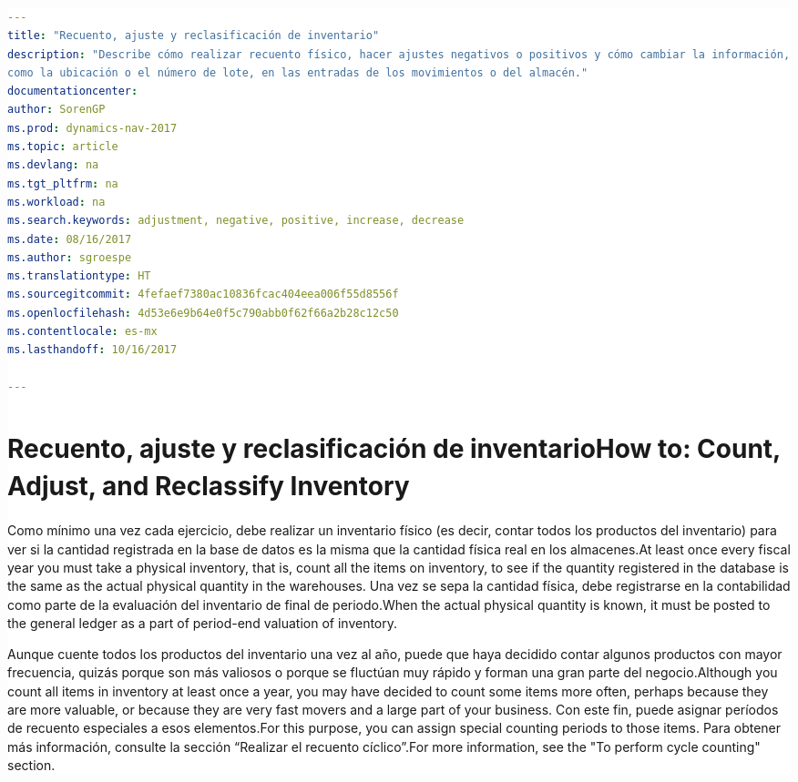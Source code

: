 ```yaml
---
title: "Recuento, ajuste y reclasificación de inventario"
description: "Describe cómo realizar recuento físico, hacer ajustes negativos o positivos y cómo cambiar la información, como la ubicación o el número de lote, en las entradas de los movimientos o del almacén."
documentationcenter: 
author: SorenGP
ms.prod: dynamics-nav-2017
ms.topic: article
ms.devlang: na
ms.tgt_pltfrm: na
ms.workload: na
ms.search.keywords: adjustment, negative, positive, increase, decrease
ms.date: 08/16/2017
ms.author: sgroespe
ms.translationtype: HT
ms.sourcegitcommit: 4fefaef7380ac10836fcac404eea006f55d8556f
ms.openlocfilehash: 4d53e6e9b64e0f5c790abb0f62f66a2b28c12c50
ms.contentlocale: es-mx
ms.lasthandoff: 10/16/2017

---
```

# <a name="how-to-count-adjust-and-reclassify-inventory"></a><span data-ttu-id="4dd83-103">Recuento, ajuste y reclasificación de inventario</span><span class="sxs-lookup"><span data-stu-id="4dd83-103">How to: Count, Adjust, and Reclassify Inventory</span></span>
<span data-ttu-id="4dd83-104">Como mínimo una vez cada ejercicio, debe realizar un inventario físico (es decir, contar todos los productos del inventario) para ver si la cantidad registrada en la base de datos es la misma que la cantidad física real en los almacenes.</span><span class="sxs-lookup"><span data-stu-id="4dd83-104">At least once every fiscal year you must take a physical inventory, that is, count all the items on inventory, to see if the quantity registered in the database is the same as the actual physical quantity in the warehouses.</span></span> <span data-ttu-id="4dd83-105">Una vez se sepa la cantidad física, debe registrarse en la contabilidad como parte de la evaluación del inventario de final de periodo.</span><span class="sxs-lookup"><span data-stu-id="4dd83-105">When the actual physical quantity is known, it must be posted to the general ledger as a part of period-end valuation of inventory.</span></span>

<span data-ttu-id="4dd83-106">Aunque cuente todos los productos del inventario una vez al año, puede que haya decidido contar algunos productos con mayor frecuencia, quizás porque son más valiosos o porque se fluctúan muy rápido y forman una gran parte del negocio.</span><span class="sxs-lookup"><span data-stu-id="4dd83-106">Although you count all items in inventory at least once a year, you may have decided to count some items more often, perhaps because they are more valuable, or because they are very fast movers and a large part of your business.</span></span> <span data-ttu-id="4dd83-107">Con este fin, puede asignar períodos de recuento especiales a esos elementos.</span><span class="sxs-lookup"><span data-stu-id="4dd83-107">For this purpose, you can assign special counting periods to those items.</span></span> <span data-ttu-id="4dd83-108">Para obtener más información, consulte la sección “Realizar el recuento cíclico”.</span><span class="sxs-lookup"><span data-stu-id="4dd83-108">For more information, see the "To perform cycle counting" section.</span></span>
